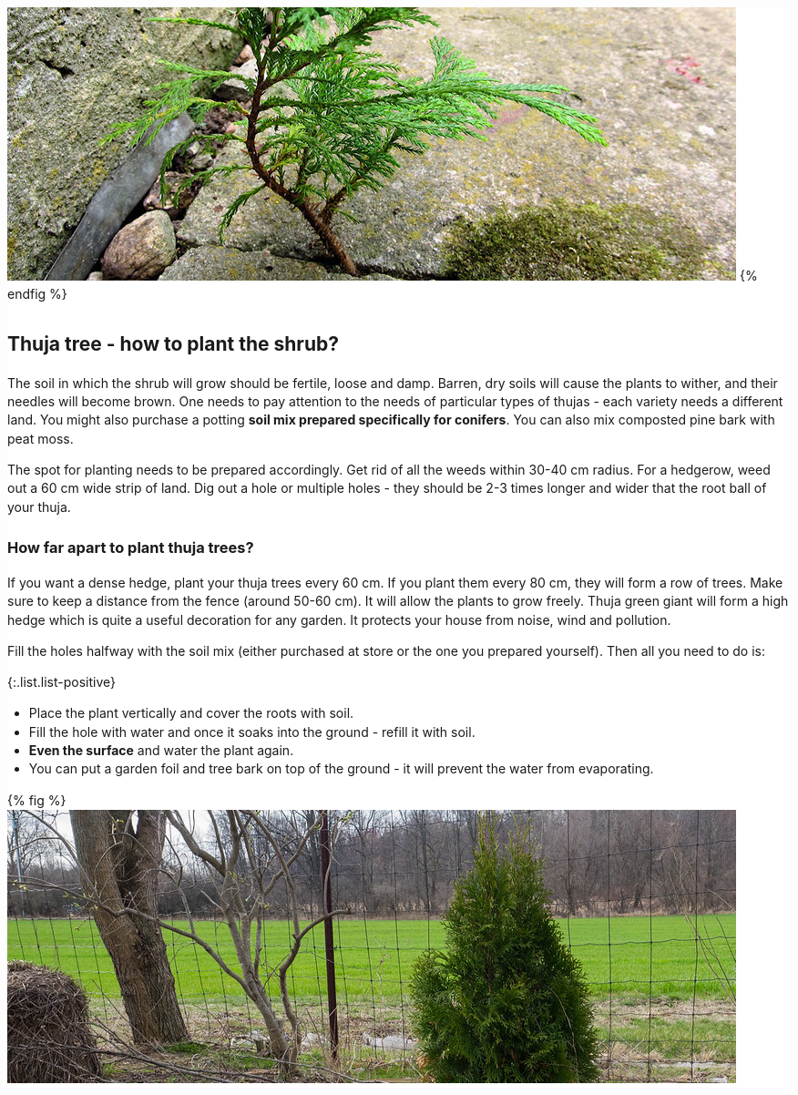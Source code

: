 ![When to plant thujas?](/uploads/when-to-plant-thujas.jpg "When to plant thujas?")
{% endfig %}

## Thuja tree - how to plant the shrub?

The soil in which the shrub will grow should be fertile, loose and damp. Barren, dry soils will cause the plants to wither, and their needles will become brown. One needs to pay attention to the needs of particular types of thujas - each variety needs a different land. You might also purchase a potting **soil mix prepared specifically for conifers**. You can also mix composted pine bark with peat moss.

The spot for planting needs to be prepared accordingly. Get rid of all the weeds within 30-40 cm radius. For a hedgerow, weed out a 60 cm wide strip of land. Dig out a hole or multiple holes - they should be 2-3 times longer and wider that the root ball of your thuja.

### How far apart to plant thuja trees?

If you want a dense hedge, plant your thuja trees every 60 cm. If you plant them every 80 cm, they will form a row of trees. Make sure to keep a distance from the fence (around 50-60 cm). It will allow the plants to grow freely. Thuja green giant will form a high hedge which is quite a useful decoration for any garden. It protects your house from noise, wind and pollution.

Fill the holes halfway with the soil mix (either purchased at store or the one you prepared yourself). Then all you need to do is:

{:.list.list-positive}

* Place the plant vertically and cover the roots with soil.
* Fill the hole with water and once it soaks into the ground - refill it with soil.
* **Even the surface** and water the plant again.
* You can put a garden foil and tree bark on top of the ground - it will prevent the water from evaporating.

{% fig %}
![How far apart to plant thuja trees?](/uploads/thuja-tree-how-to-plant-shrub.jpg "How far apart to plant thuja trees?")